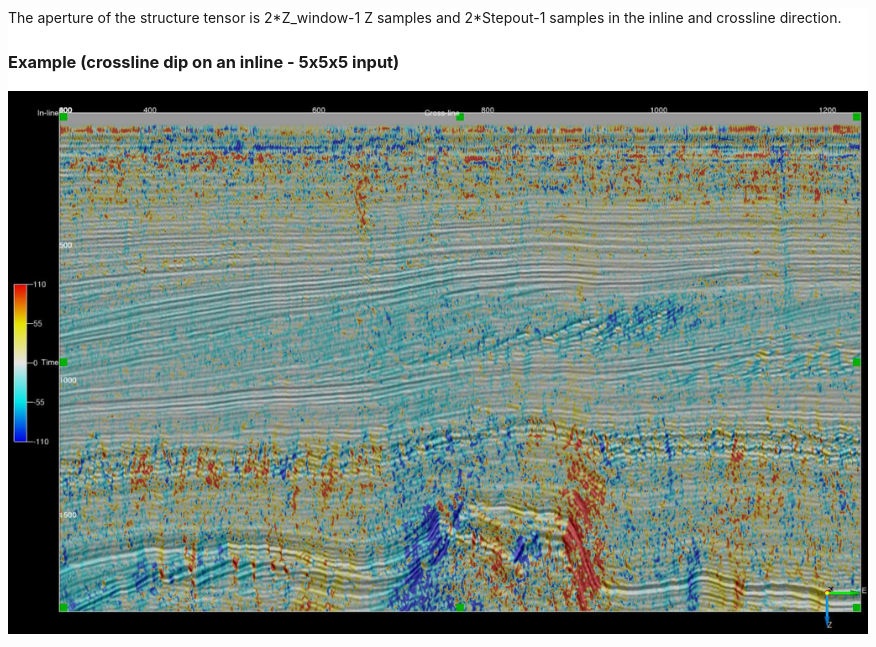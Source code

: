 The aperture of the structure tensor is 2\*Z_window-1 Z samples and 2\*Stepout-1 samples in the inline and crossline direction.

### Example (crossline dip on an inline - 5x5x5 input)
![Unfiltered](../images/ex_phasest_dip.jpg "Phase structure tensor dip")
